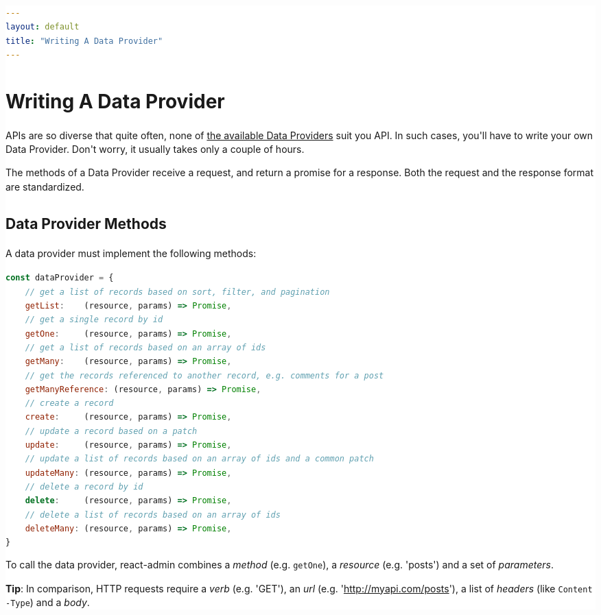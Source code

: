 ```yaml
---
layout: default
title: "Writing A Data Provider"
---
```


# Writing A Data Provider

APIs are so diverse that quite often, none of [the available Data Providers](./DataProviderList.md) suit you API. In such cases, you'll have to write your own Data Provider. Don't worry, it usually takes only a couple of hours. 

<iframe src="https://www.youtube-nocookie.com/embed/sciDJAUEu_M" title="YouTube video player" frameborder="0" allow="accelerometer; autoplay; clipboard-write; encrypted-media; gyroscope; picture-in-picture; web-share" allowfullscreen style="aspect-ratio: 16 / 9;width:100%;margin-bottom:1em;"></iframe>


The methods of a Data Provider receive a request, and return a promise for a response. Both the request and the response format are standardized.

## Data Provider Methods

A data provider must implement the following methods:

```jsx
const dataProvider = {
    // get a list of records based on sort, filter, and pagination
    getList:    (resource, params) => Promise,
    // get a single record by id
    getOne:     (resource, params) => Promise, 
    // get a list of records based on an array of ids
    getMany:    (resource, params) => Promise, 
    // get the records referenced to another record, e.g. comments for a post
    getManyReference: (resource, params) => Promise, 
    // create a record
    create:     (resource, params) => Promise, 
    // update a record based on a patch
    update:     (resource, params) => Promise, 
    // update a list of records based on an array of ids and a common patch
    updateMany: (resource, params) => Promise, 
    // delete a record by id
    delete:     (resource, params) => Promise, 
    // delete a list of records based on an array of ids
    deleteMany: (resource, params) => Promise, 
}
```

To call the data provider, react-admin combines a *method* (e.g. `getOne`), a *resource* (e.g. 'posts') and a set of *parameters*.

**Tip**: In comparison, HTTP requests require a *verb* (e.g. 'GET'), an *url* (e.g. 'http://myapi.com/posts'), a list of *headers* (like `Content-Type`) and a *body*.
